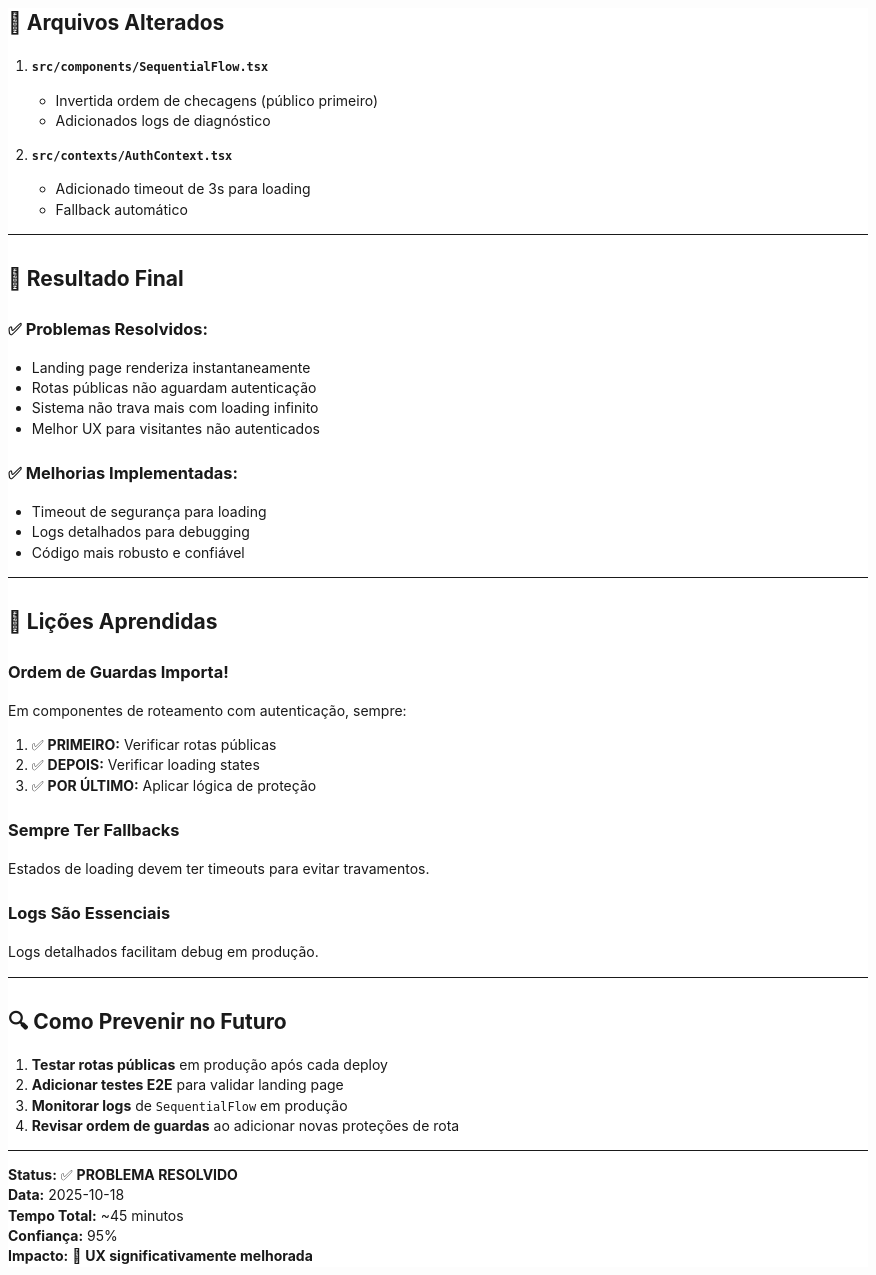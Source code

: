 
## 🎯 Arquivos Alterados

1. **`src/components/SequentialFlow.tsx`**
   - Invertida ordem de checagens (público primeiro)
   - Adicionados logs de diagnóstico
   
2. **`src/contexts/AuthContext.tsx`**
   - Adicionado timeout de 3s para loading
   - Fallback automático

---

## 🚀 Resultado Final

### ✅ Problemas Resolvidos:
- Landing page renderiza instantaneamente
- Rotas públicas não aguardam autenticação
- Sistema não trava mais com loading infinito
- Melhor UX para visitantes não autenticados

### ✅ Melhorias Implementadas:
- Timeout de segurança para loading
- Logs detalhados para debugging
- Código mais robusto e confiável

---

## 📝 Lições Aprendidas

### **Ordem de Guardas Importa!**
Em componentes de roteamento com autenticação, sempre:
1. ✅ **PRIMEIRO:** Verificar rotas públicas
2. ✅ **DEPOIS:** Verificar loading states
3. ✅ **POR ÚLTIMO:** Aplicar lógica de proteção

### **Sempre Ter Fallbacks**
Estados de loading devem ter timeouts para evitar travamentos.

### **Logs São Essenciais**
Logs detalhados facilitam debug em produção.

---

## 🔍 Como Prevenir no Futuro

1. **Testar rotas públicas** em produção após cada deploy
2. **Adicionar testes E2E** para validar landing page
3. **Monitorar logs** de `SequentialFlow` em produção
4. **Revisar ordem de guardas** ao adicionar novas proteções de rota

---

**Status:** ✅ **PROBLEMA RESOLVIDO**  
**Data:** 2025-10-18  
**Tempo Total:** ~45 minutos  
**Confiança:** 95%  
**Impacto:** 🎯 **UX significativamente melhorada**
